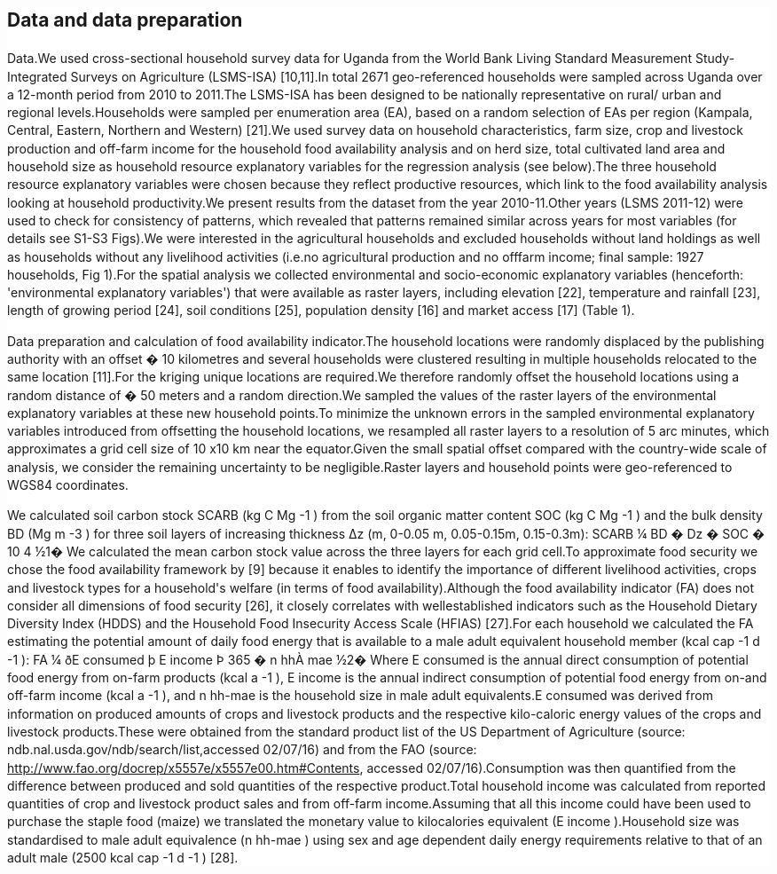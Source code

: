 
## Data and data preparation

Data.We used cross-sectional household survey data for Uganda from the World Bank Living Standard Measurement Study-Integrated Surveys on Agriculture (LSMS-ISA) [10,11].In total 2671 geo-referenced households were sampled across Uganda over a 12-month period from 2010 to 2011.The LSMS-ISA has been designed to be nationally representative on rural/ urban and regional levels.Households were sampled per enumeration area (EA), based on a random selection of EAs per region (Kampala, Central, Eastern, Northern and Western) [21].We used survey data on household characteristics, farm size, crop and livestock production and off-farm income for the household food availability analysis and on herd size, total cultivated land area and household size as household resource explanatory variables for the regression analysis (see below).The three household resource explanatory variables were chosen because they reflect productive resources, which link to the food availability analysis looking at household productivity.We present results from the dataset from the year 2010-11.Other years (LSMS 2011-12) were used to check for consistency of patterns, which revealed that patterns remained similar across years for most variables (for details see S1-S3 Figs).We were interested in the agricultural households and excluded households without land holdings as well as households without any livelihood activities (i.e.no agricultural production and no offfarm income; final sample: 1927 households, Fig 1).For the spatial analysis we collected environmental and socio-economic explanatory variables (henceforth: 'environmental explanatory variables') that were available as raster layers, including elevation [22], temperature and rainfall [23], length of growing period [24], soil conditions [25], population density [16] and market access [17] (Table 1).

Data preparation and calculation of food availability indicator.The household locations were randomly displaced by the publishing authority with an offset � 10 kilometres and several households were clustered resulting in multiple households relocated to the same location [11].For the kriging unique locations are required.We therefore randomly offset the household locations using a random distance of � 50 meters and a random direction.We sampled the values of the raster layers of the environmental explanatory variables at these new household points.To minimize the unknown errors in the sampled environmental explanatory variables introduced from offsetting the household locations, we resampled all raster layers to a resolution of 5 arc minutes, which approximates a grid cell size of 10 x10 km near the equator.Given the small spatial offset compared with the country-wide scale of analysis, we consider the remaining uncertainty to be negligible.Raster layers and household points were geo-referenced to WGS84 coordinates.

We calculated soil carbon stock SCARB (kg C Mg -1 ) from the soil organic matter content SOC (kg C Mg -1 ) and the bulk density BD (Mg m -3 ) for three soil layers of increasing thickness Δz (m, 0-0.05 m, 0.05-0.15m, 0.15-0.3m):
SCARB ¼ BD � Dz � SOC � 10 4 ½1�
We calculated the mean carbon stock value across the three layers for each grid cell.To approximate food security we chose the food availability framework by [9] because it enables to identify the importance of different livelihood activities, crops and livestock types for a household's welfare (in terms of food availability).Although the food availability indicator (FA) does not consider all dimensions of food security [26], it closely correlates with wellestablished indicators such as the Household Dietary Diversity Index (HDDS) and the Household Food Insecurity Access Scale (HFIAS) [27].For each household we calculated the FA estimating the potential amount of daily food energy that is available to a male adult equivalent household member (kcal cap -1 d -1 ):
FA ¼ ðE consumed þ E income Þ 365 � n hhÀ mae ½2�
Where E consumed is the annual direct consumption of potential food energy from on-farm products (kcal a -1 ), E income is the annual indirect consumption of potential food energy from on-and off-farm income (kcal a -1 ), and n hh-mae is the household size in male adult equivalents.E consumed was derived from information on produced amounts of crops and livestock products and the respective kilo-caloric energy values of the crops and livestock products.These were obtained from the standard product list of the US Department of Agriculture (source: ndb.nal.usda.gov/ndb/search/list,accessed 02/07/16) and from the FAO (source: http://www.fao.org/docrep/x5557e/x5557e00.htm#Contents, accessed 02/07/16).Consumption was then quantified from the difference between produced and sold quantities of the respective product.Total household income was calculated from reported quantities of crop and livestock product sales and from off-farm income.Assuming that all this income could have been used to purchase the staple food (maize) we translated the monetary value to kilocalories equivalent (E income ).Household size was standardised to male adult equivalence (n hh-mae ) using sex and age dependent daily energy requirements relative to that of an adult male (2500 kcal cap -1 d -1 ) [28].
